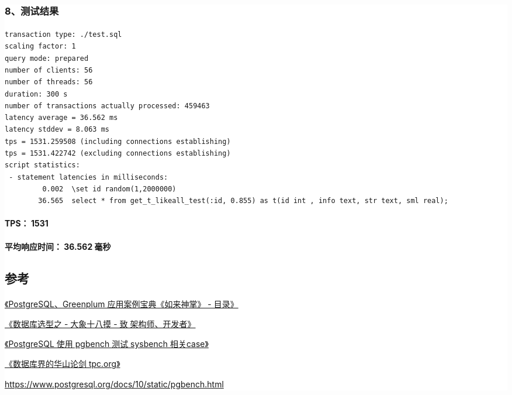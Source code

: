 ### 8、测试结果  
  
```  
transaction type: ./test.sql  
scaling factor: 1  
query mode: prepared  
number of clients: 56  
number of threads: 56  
duration: 300 s  
number of transactions actually processed: 459463  
latency average = 36.562 ms  
latency stddev = 8.063 ms  
tps = 1531.259508 (including connections establishing)  
tps = 1531.422742 (excluding connections establishing)  
script statistics:  
 - statement latencies in milliseconds:  
         0.002  \set id random(1,2000000)    
        36.565  select * from get_t_likeall_test(:id, 0.855) as t(id int , info text, str text, sml real);  
```  
  
#### TPS： 1531  
  
#### 平均响应时间： 36.562 毫秒  
  
  
## 参考  
[《PostgreSQL、Greenplum 应用案例宝典《如来神掌》 - 目录》](../201706/20170601_02.md)  
  
[《数据库选型之 - 大象十八摸 - 致 架构师、开发者》](../201702/20170209_01.md)  
  
[《PostgreSQL 使用 pgbench 测试 sysbench 相关case》](../201610/20161031_02.md)  
  
[《数据库界的华山论剑 tpc.org》](../201701/20170125_01.md)  
  
https://www.postgresql.org/docs/10/static/pgbench.html  
  
  
  
  
  
  
  
  
  
  
  
  
  
  
  
  
  
  
  
  
  
  
  
  
  
  
  
  
  
  